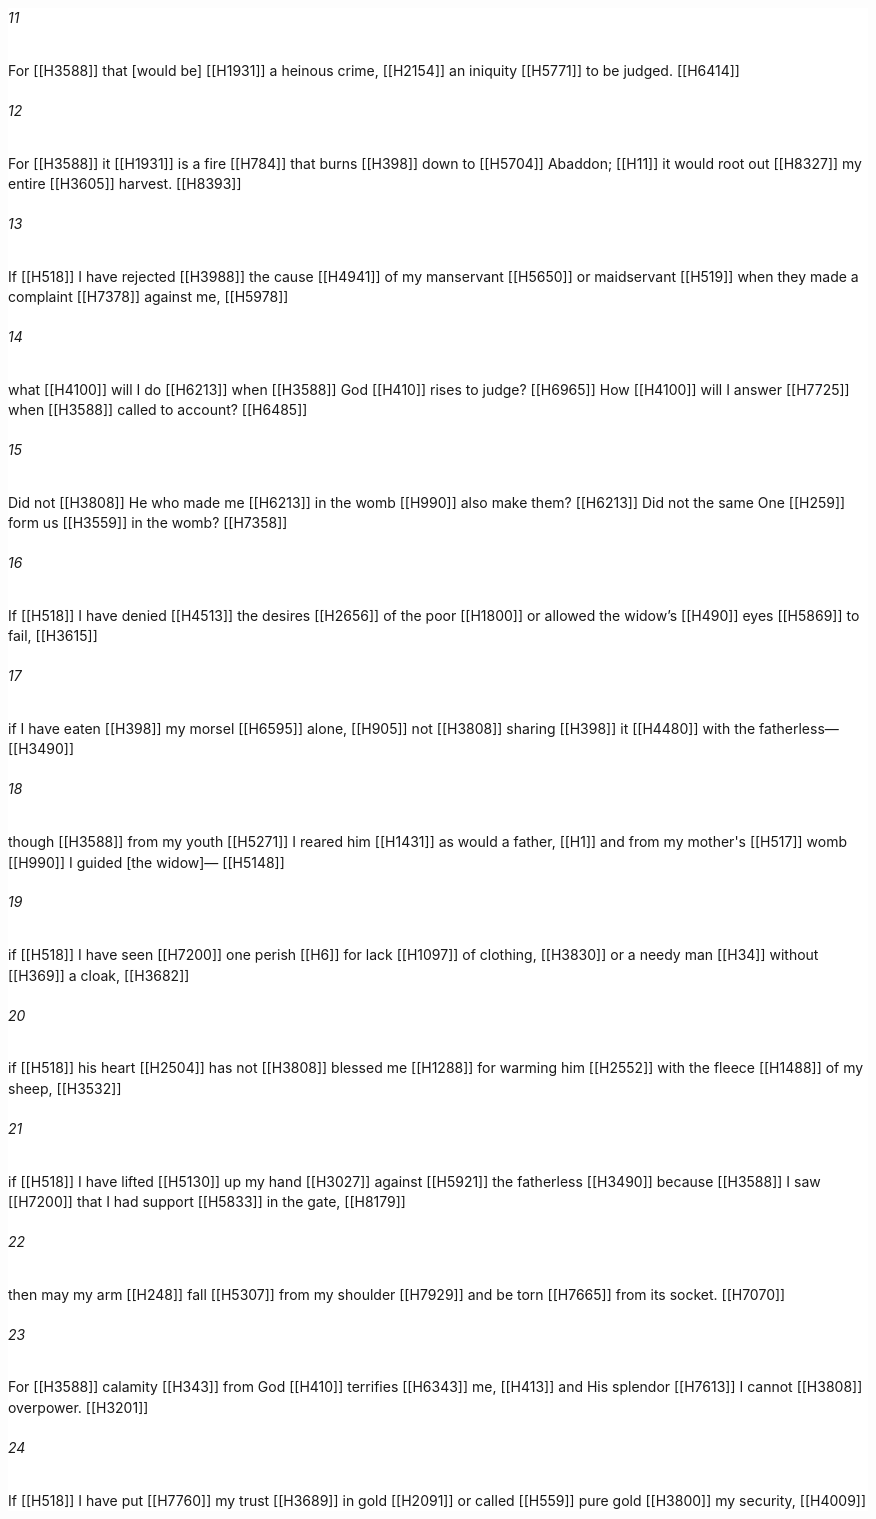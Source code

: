 ###### 11
For [[H3588]] that [would be] [[H1931]] a heinous crime, [[H2154]] an iniquity [[H5771]] to be judged. [[H6414]]

###### 12
For [[H3588]] it [[H1931]] is a fire [[H784]] that burns [[H398]] down to [[H5704]] Abaddon; [[H11]] it would root out [[H8327]] my entire [[H3605]] harvest. [[H8393]]

###### 13
If [[H518]] I have rejected [[H3988]] the cause [[H4941]] of my manservant [[H5650]] or maidservant [[H519]] when they made a complaint [[H7378]] against me, [[H5978]]

###### 14
what [[H4100]] will I do [[H6213]] when [[H3588]] God [[H410]] rises to judge? [[H6965]] How [[H4100]] will I answer [[H7725]] when [[H3588]] called to account? [[H6485]]

###### 15
Did not [[H3808]] He who made me [[H6213]] in the womb [[H990]] also make them? [[H6213]] Did not the same One [[H259]] form us [[H3559]] in the womb? [[H7358]]

###### 16
If [[H518]] I have denied [[H4513]] the desires [[H2656]] of the poor [[H1800]] or allowed the widow’s [[H490]] eyes [[H5869]] to fail, [[H3615]]

###### 17
if I have eaten [[H398]] my morsel [[H6595]] alone, [[H905]] not [[H3808]] sharing [[H398]] it [[H4480]] with the fatherless— [[H3490]]

###### 18
though [[H3588]] from my youth [[H5271]] I reared him [[H1431]] as would a father, [[H1]] and from my mother's [[H517]] womb [[H990]] I guided [the widow]— [[H5148]]

###### 19
if [[H518]] I have seen [[H7200]] one perish [[H6]] for lack [[H1097]] of clothing, [[H3830]] or a needy man [[H34]] without [[H369]] a cloak, [[H3682]]

###### 20
if [[H518]] his heart [[H2504]] has not [[H3808]] blessed me [[H1288]] for warming him [[H2552]] with the fleece [[H1488]] of my sheep, [[H3532]]

###### 21
if [[H518]] I have lifted [[H5130]] up my hand [[H3027]] against [[H5921]] the fatherless [[H3490]] because [[H3588]] I saw [[H7200]] that I had support [[H5833]] in the gate, [[H8179]]

###### 22
then may my arm [[H248]] fall [[H5307]] from my shoulder [[H7929]] and be torn [[H7665]] from its socket. [[H7070]]

###### 23
For [[H3588]] calamity [[H343]] from God [[H410]] terrifies [[H6343]] me, [[H413]] and His splendor [[H7613]] I cannot [[H3808]] overpower. [[H3201]]

###### 24
If [[H518]] I have put [[H7760]] my trust [[H3689]] in gold [[H2091]] or called [[H559]] pure gold [[H3800]] my security, [[H4009]]
